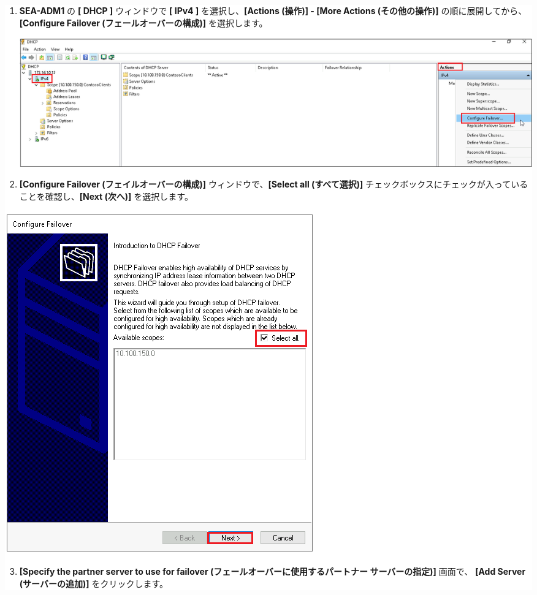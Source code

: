 1. **SEA-ADM1** の **[ DHCP ]** ウィンドウで **[ IPv4 ]** を選択し、**[Actions (操作)] - [More Actions (その他の操作)]** の順に展開してから、**[Configure Failover (フェールオーバーの構成)]** を選択します。

   ![AZ-800_Lab7_19](./media/AZ-800_Lab7_19.png)

2. **[Configure Failover (フェイルオーバーの構成)]** ウィンドウで、**[Select all (すべて選択)]** チェックボックスにチェックが入っていることを確認し、**[Next (次へ)]** を選択します。

![AZ-800_Lab7_20](./media/AZ-800_Lab7_20.png)

3. **[Specify the partner server to use for failover (フェールオーバーに使用するパートナー サーバーの指定)]** 画面で、 **[Add Server (サーバーの追加)]** をクリックします。
